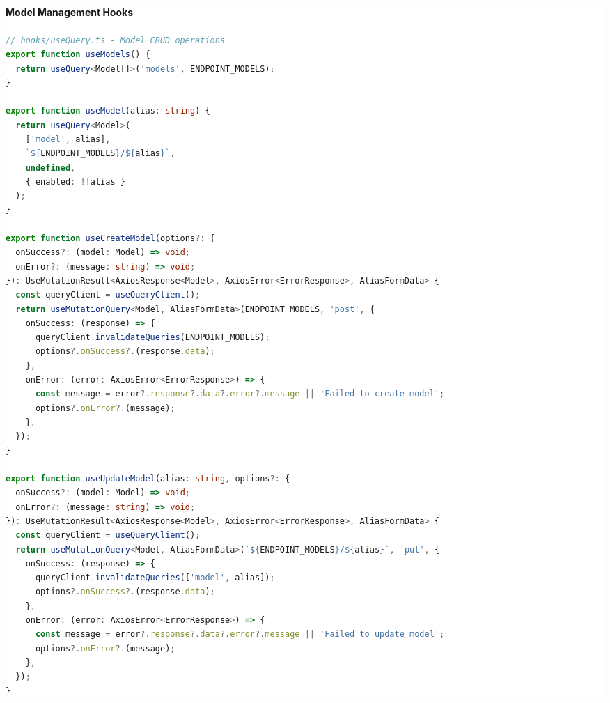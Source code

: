 #### Model Management Hooks

```typescript
// hooks/useQuery.ts - Model CRUD operations
export function useModels() {
  return useQuery<Model[]>('models', ENDPOINT_MODELS);
}

export function useModel(alias: string) {
  return useQuery<Model>(
    ['model', alias],
    `${ENDPOINT_MODELS}/${alias}`,
    undefined,
    { enabled: !!alias }
  );
}

export function useCreateModel(options?: {
  onSuccess?: (model: Model) => void;
  onError?: (message: string) => void;
}): UseMutationResult<AxiosResponse<Model>, AxiosError<ErrorResponse>, AliasFormData> {
  const queryClient = useQueryClient();
  return useMutationQuery<Model, AliasFormData>(ENDPOINT_MODELS, 'post', {
    onSuccess: (response) => {
      queryClient.invalidateQueries(ENDPOINT_MODELS);
      options?.onSuccess?.(response.data);
    },
    onError: (error: AxiosError<ErrorResponse>) => {
      const message = error?.response?.data?.error?.message || 'Failed to create model';
      options?.onError?.(message);
    },
  });
}

export function useUpdateModel(alias: string, options?: {
  onSuccess?: (model: Model) => void;
  onError?: (message: string) => void;
}): UseMutationResult<AxiosResponse<Model>, AxiosError<ErrorResponse>, AliasFormData> {
  const queryClient = useQueryClient();
  return useMutationQuery<Model, AliasFormData>(`${ENDPOINT_MODELS}/${alias}`, 'put', {
    onSuccess: (response) => {
      queryClient.invalidateQueries(['model', alias]);
      options?.onSuccess?.(response.data);
    },
    onError: (error: AxiosError<ErrorResponse>) => {
      const message = error?.response?.data?.error?.message || 'Failed to update model';
      options?.onError?.(message);
    },
  });
}
```
